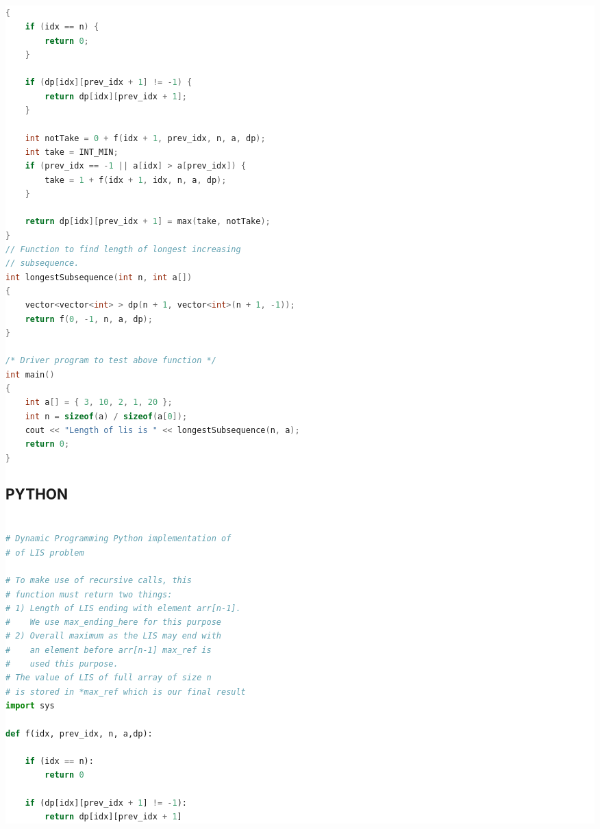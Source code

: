 ```cpp
{
	if (idx == n) {
		return 0;
	}

	if (dp[idx][prev_idx + 1] != -1) {
		return dp[idx][prev_idx + 1];
	}

	int notTake = 0 + f(idx + 1, prev_idx, n, a, dp);
	int take = INT_MIN;
	if (prev_idx == -1 || a[idx] > a[prev_idx]) {
		take = 1 + f(idx + 1, idx, n, a, dp);
	}

	return dp[idx][prev_idx + 1] = max(take, notTake);
}
// Function to find length of longest increasing
// subsequence.
int longestSubsequence(int n, int a[])
{
	vector<vector<int> > dp(n + 1, vector<int>(n + 1, -1));
	return f(0, -1, n, a, dp);
}

/* Driver program to test above function */
int main()
{
	int a[] = { 3, 10, 2, 1, 20 };
	int n = sizeof(a) / sizeof(a[0]);
	cout << "Length of lis is " << longestSubsequence(n, a);
	return 0;
}


```
## PYTHON

```python

# Dynamic Programming Python implementation of
# of LIS problem

# To make use of recursive calls, this
# function must return two things:
# 1) Length of LIS ending with element arr[n-1].
#	 We use max_ending_here for this purpose
# 2) Overall maximum as the LIS may end with
#	 an element before arr[n-1] max_ref is
#	 used this purpose.
# The value of LIS of full array of size n
# is stored in *max_ref which is our final result
import sys

def f(idx, prev_idx, n, a,dp):

	if (idx == n):
		return 0

	if (dp[idx][prev_idx + 1] != -1):
		return dp[idx][prev_idx + 1]

```